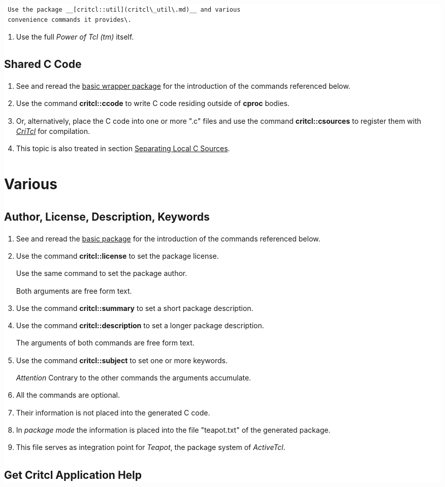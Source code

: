      Use the package __[critcl::util](critcl\_util\.md)__ and various
     convenience commands it provides\.

  1. Use the full *Power of Tcl \(tm\)* itself\.

## <a name='subsection32'></a>Shared C Code

  1. See and reread the [basic wrapper package](#section3) for the
     introduction of the commands referenced below\.

  1. Use the command __critcl::ccode__ to write C code residing outside of
     __cproc__ bodies\.

  1. Or, alternatively, place the C code into one or more "\.c" files and use the
     command __critcl::csources__ to register them with
     *[CriTcl](critcl\.md)* for compilation\.

  1. This topic is also treated in section [Separating Local C
     Sources](#subsection20)\.

# <a name='section4'></a>Various

## <a name='subsection33'></a>Author, License, Description, Keywords

  1. See and reread the [basic package](#section2) for the introduction of
     the commands referenced below\.

  1. Use the command __critcl::license__ to set the package license\.

     Use the same command to set the package author\.

     Both arguments are free form text\.

  1. Use the command __critcl::summary__ to set a short package description\.

  1. Use the command __critcl::description__ to set a longer package
     description\.

     The arguments of both commands are free form text\.

  1. Use the command __critcl::subject__ to set one or more keywords\.

     *Attention* Contrary to the other commands the arguments accumulate\.

  1. All the commands are optional\.

  1. Their information is not placed into the generated C code\.

  1. In *package mode* the information is placed into the file "teapot\.txt" of
     the generated package\.

  1. This file serves as integration point for *Teapot*, the package system of
     *ActiveTcl*\.

## <a name='subsection34'></a>Get Critcl Application Help
